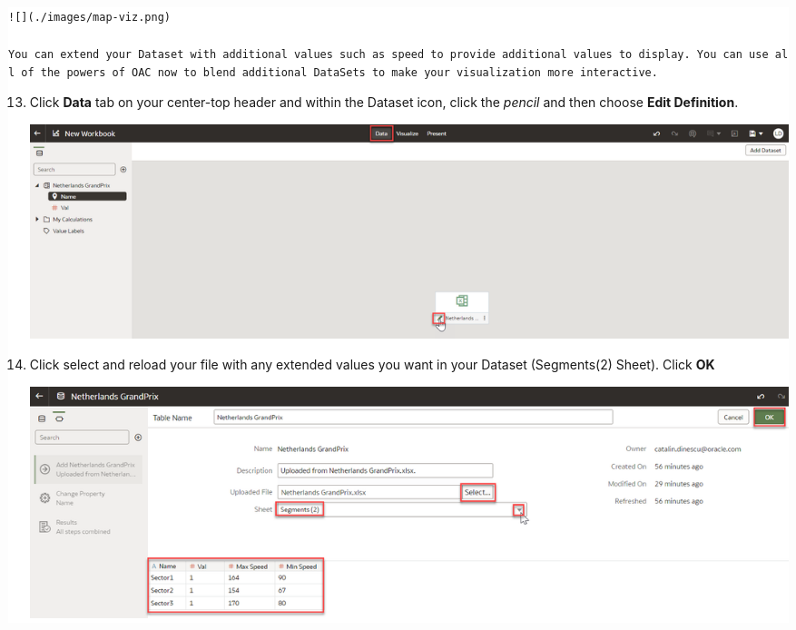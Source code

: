    ![](./images/map-viz.png)  

    You can extend your Dataset with additional values such as speed to provide additional values to display. You can use all of the powers of OAC now to blend additional DataSets to make your visualization more interactive.

13. Click **Data** tab on your center-top header and within the Dataset icon, click the  _pencil_ and then choose **Edit Definition**.  

    ![](./images/data-edit-definition.png)

14. Click select and reload your file with any extended values you want in your Dataset (Segments(2) Sheet). Click **OK**  

    ![](./images/segments-two.png)
